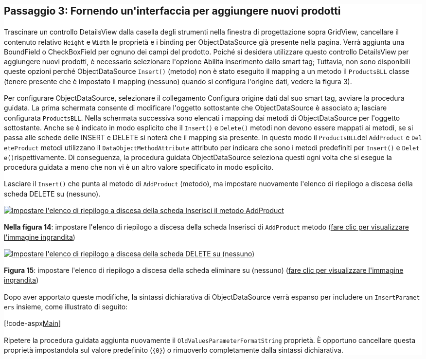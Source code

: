 ## <a name="step-3-providing-an-interface-to-add-new-products"></a>Passaggio 3: Fornendo un'interfaccia per aggiungere nuovi prodotti

Trascinare un controllo DetailsView dalla casella degli strumenti nella finestra di progettazione sopra GridView, cancellare il contenuto relativo `Height` e `Width` le proprietà e i binding per ObjectDataSource già presente nella pagina. Verrà aggiunta una BoundField o CheckBoxField per ognuno dei campi del prodotto. Poiché si desidera utilizzare questo controllo DetailsView per aggiungere nuovi prodotti, è necessario selezionare l'opzione Abilita inserimento dallo smart tag; Tuttavia, non sono disponibili queste opzioni perché ObjectDataSource `Insert()` (metodo) non è stato eseguito il mapping a un metodo il `ProductsBLL` classe (tenere presente che è impostato il mapping (nessuno) quando si configura l'origine dati, vedere la figura 3).

Per configurare ObjectDataSource, selezionare il collegamento Configura origine dati dal suo smart tag, avviare la procedura guidata. La prima schermata consente di modificare l'oggetto sottostante che ObjectDataSource è associato a; lasciare configurata `ProductsBLL`. Nella schermata successiva sono elencati i mapping dai metodi di ObjectDataSource per l'oggetto sottostante. Anche se è indicato in modo esplicito che il `Insert()` e `Delete()` metodi non devono essere mappati ai metodi, se si passa alle schede delle INSERT e DELETE si noterà che il mapping sia presente. In questo modo il `ProductsBLL`del `AddProduct` e `DeleteProduct` metodi utilizzano il `DataObjectMethodAttribute` attributo per indicare che sono i metodi predefiniti per `Insert()` e `Delete()`rispettivamente. Di conseguenza, la procedura guidata ObjectDataSource seleziona questi ogni volta che si esegue la procedura guidata a meno che non vi è un altro valore specificato in modo esplicito.

Lasciare il `Insert()` che punta al metodo di `AddProduct` (metodo), ma impostare nuovamente l'elenco di riepilogo a discesa della scheda DELETE su (nessuno).


[![Impostare l'elenco di riepilogo a discesa della scheda Inserisci il metodo AddProduct](examining-the-events-associated-with-inserting-updating-and-deleting-vb/_static/image41.png)](examining-the-events-associated-with-inserting-updating-and-deleting-vb/_static/image40.png)

**Nella figura 14**: impostare l'elenco di riepilogo a discesa della scheda Inserisci di `AddProduct` metodo ([fare clic per visualizzare l'immagine ingrandita](examining-the-events-associated-with-inserting-updating-and-deleting-vb/_static/image42.png))


[![Impostare l'elenco di riepilogo a discesa della scheda DELETE su (nessuno)](examining-the-events-associated-with-inserting-updating-and-deleting-vb/_static/image44.png)](examining-the-events-associated-with-inserting-updating-and-deleting-vb/_static/image43.png)

**Figura 15**: impostare l'elenco di riepilogo a discesa della scheda eliminare su (nessuno) ([fare clic per visualizzare l'immagine ingrandita](examining-the-events-associated-with-inserting-updating-and-deleting-vb/_static/image45.png))


Dopo aver apportato queste modifiche, la sintassi dichiarativa di ObjectDataSource verrà espanso per includere un `InsertParameters` insieme, come illustrato di seguito:


[!code-aspx[Main](examining-the-events-associated-with-inserting-updating-and-deleting-vb/samples/sample8.aspx)]

Ripetere la procedura guidata aggiunta nuovamente il `OldValuesParameterFormatString` proprietà. È opportuno cancellare questa proprietà impostandola sul valore predefinito (`{0}`) o rimuoverlo completamente dalla sintassi dichiarativa.
